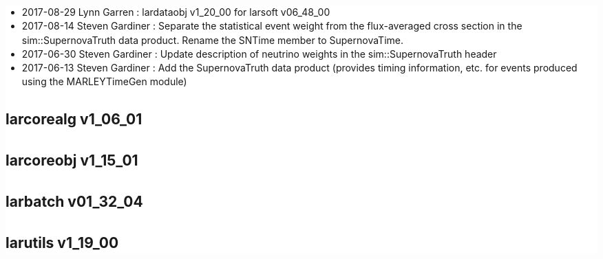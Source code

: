 -   2017-08-29 Lynn Garren : lardataobj v1\_20\_00 for larsoft v06\_48\_00
-   2017-08-14 Steven Gardiner : Separate the statistical event weight from the flux-averaged cross section in the sim::SupernovaTruth data product. Rename the SNTime member to SupernovaTime.
-   2017-06-30 Steven Gardiner : Update description of neutrino weights in the sim::SupernovaTruth header
-   2017-06-13 Steven Gardiner : Add the SupernovaTruth data product (provides timing information, etc. for events produced using the MARLEYTimeGen module)

larcorealg v1\_06\_01
----------------------------------------------

larcoreobj v1\_15\_01
----------------------------------------------

larbatch v01\_32\_04
--------------------------------------------

larutils v1\_19\_00
------------------------------------------
